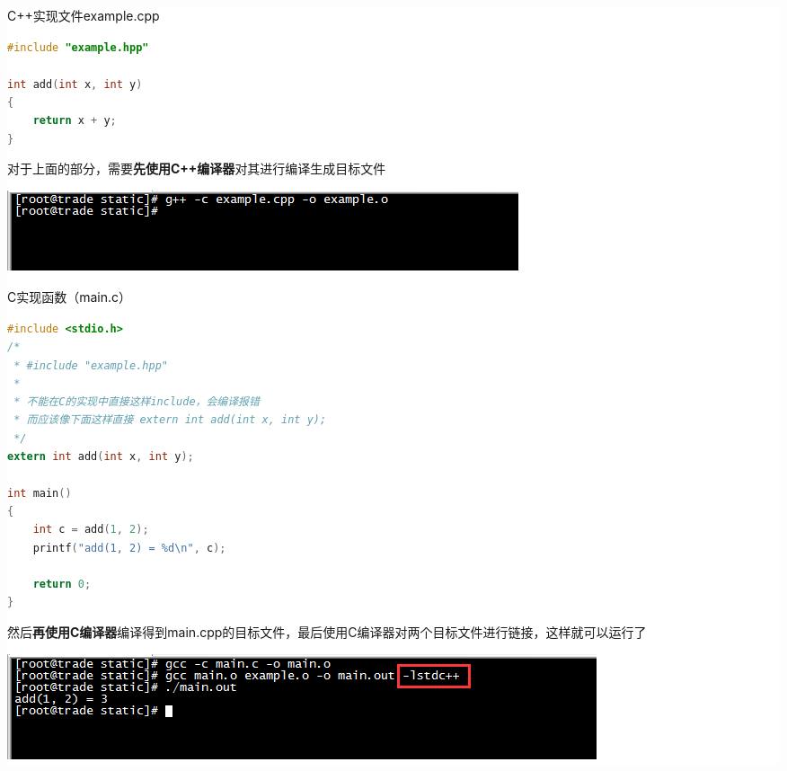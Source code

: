 C++实现文件example.cpp

```c++
#include "example.hpp"

int add(int x, int y)
{
    return x + y;
}
```

对于上面的部分，需要**先使用C++编译器**对其进行编译生成目标文件

![image](../media/image/2018-04-12/10.png)

C实现函数（main.c）

```c
#include <stdio.h>
/*
 * #include "example.hpp"
 * 
 * 不能在C的实现中直接这样include，会编译报错
 * 而应该像下面这样直接 extern int add(int x, int y);
 */
extern int add(int x, int y);

int main()
{
    int c = add(1, 2);
    printf("add(1, 2) = %d\n", c);
    
    return 0;
}
```

然后**再使用C编译器**编译得到main.cpp的目标文件，最后使用C编译器对两个目标文件进行链接，这样就可以运行了

![image](../media/image/2018-04-12/11.png)
